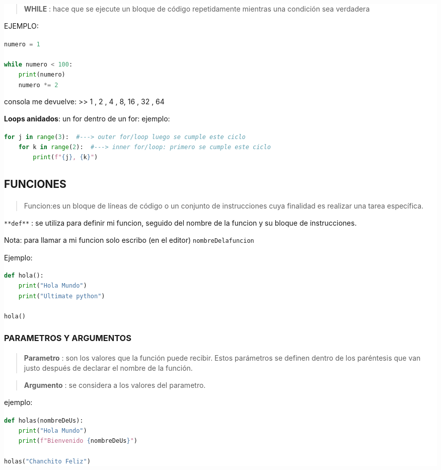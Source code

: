 
> **WHILE** : hace que se ejecute un bloque de código repetidamente 
mientras una condición sea verdadera

EJEMPLO:
```python
numero = 1

while numero < 100:
    print(numero)
    numero *= 2
```
consola me devuelve: >> 1  , 2  , 4 , 8, 16 , 32 , 64

**Loops anidados**: un for dentro de un for:
ejemplo: 
```python
for j in range(3):  #---> outer for/loop luego se cumple este ciclo
    for k in range(2):  #---> inner for/loop: primero se cumple este ciclo
        print(f"{j}, {k}")
```




## FUNCIONES
> Funcion:es un bloque de líneas de código o un conjunto de instrucciones cuya 
finalidad es realizar una tarea específica.

`**def**` : se utiliza para definir mi funcion, seguido del nombre de la funcion y 
su bloque de instrucciones.

Nota: para llamar a mi funcion solo escribo (en el editor) `nombreDelafuncion`

Ejemplo:
``` python
def hola():
    print("Hola Mundo")
    print("Ultimate python")

hola()
```

### PARAMETROS Y ARGUMENTOS

>**Parametro** : son los valores que la función puede recibir. Estos parámetros se definen
dentro de los paréntesis que van justo después de declarar el nombre de la función.

>**Argumento** : se considera a los valores del parametro.

ejemplo: 
```python
def holas(nombreDeUs):
    print("Hola Mundo")
    print(f"Bienvenido {nombreDeUs}")

holas("Chanchito Feliz")
```
